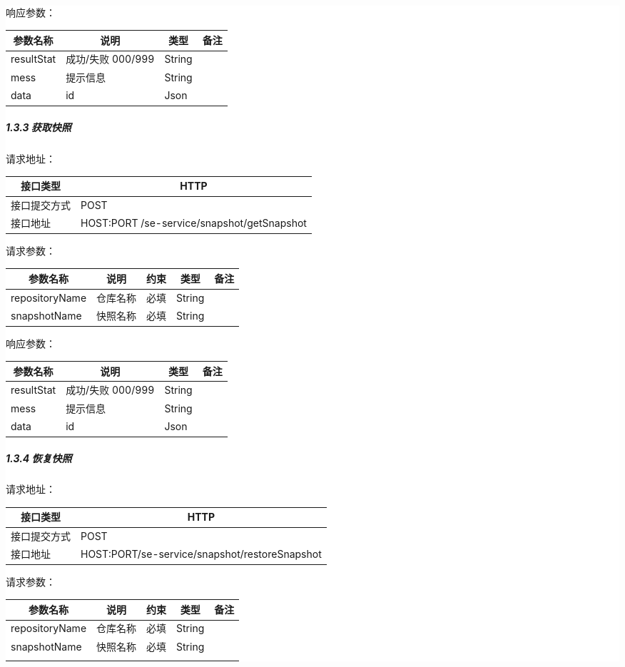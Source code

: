 响应参数：

| 参数名称   | 说明              | 类型   | 备注 |
| ---------- | ----------------- | ------ | ---- |
| resultStat | 成功/失败 000/999 | String |      |
| mess       | 提示信息          | String |      |
| data       | id                | Json   |      |

##### 1.3.3 获取快照

请求地址：

| 接口类型     | HTTP                                       |
| ------------ | ------------------------------------------ |
| 接口提交方式 | POST                                       |
| 接口地址     | HOST:PORT /se-service/snapshot/getSnapshot |

请求参数：

| **参数名称**   | **说明** | **约束** | **类型** | **备注** |
| -------------- | -------- | -------- | -------- | -------- |
| repositoryName | 仓库名称 | 必填     | String   |          |
| snapshotName   | 快照名称 | 必填     | String   |          |

响应参数：

| 参数名称   | 说明              | 类型   | 备注 |
| ---------- | ----------------- | ------ | ---- |
| resultStat | 成功/失败 000/999 | String |      |
| mess       | 提示信息          | String |      |
| data       | id                | Json   |      |

##### 1.3.4 恢复快照

请求地址：

| 接口类型     | HTTP                                          |
| ------------ | --------------------------------------------- |
| 接口提交方式 | POST                                          |
| 接口地址     | HOST:PORT/se-service/snapshot/restoreSnapshot |

请求参数：

| **参数名称**   | **说明** | **约束** | **类型** | **备注** |
| -------------- | -------- | -------- | -------- | -------- |
| repositoryName | 仓库名称 | 必填     | String   |          |
| snapshotName   | 快照名称 | 必填     | String   |          |
|                |          |          |          |          |

